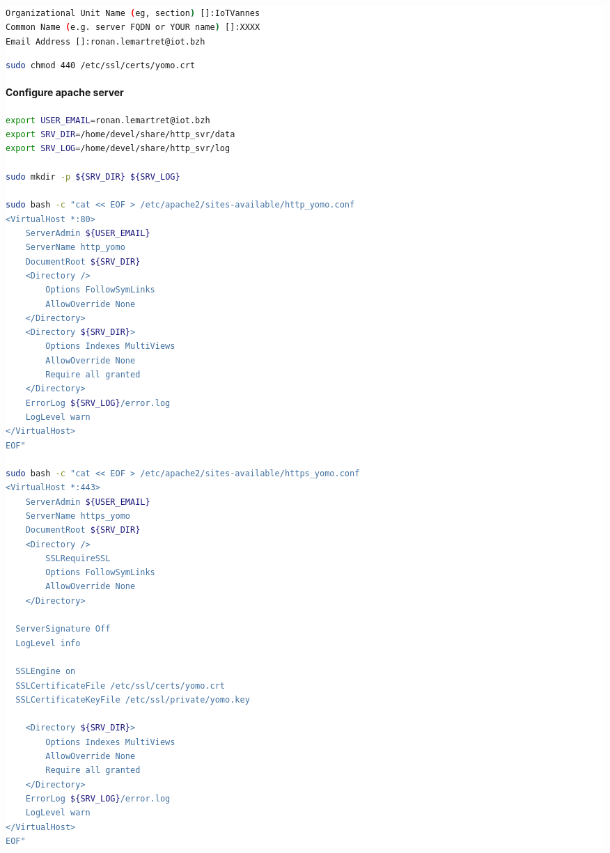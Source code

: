 ```bash
Organizational Unit Name (eg, section) []:IoTVannes
Common Name (e.g. server FQDN or YOUR name) []:XXXX
Email Address []:ronan.lemartret@iot.bzh
```

```bash
sudo chmod 440 /etc/ssl/certs/yomo.crt
```

#### Configure apache server

```bash
export USER_EMAIL=ronan.lemartret@iot.bzh
export SRV_DIR=/home/devel/share/http_svr/data
export SRV_LOG=/home/devel/share/http_svr/log

sudo mkdir -p ${SRV_DIR} ${SRV_LOG}

sudo bash -c "cat << EOF > /etc/apache2/sites-available/http_yomo.conf
<VirtualHost *:80>
    ServerAdmin ${USER_EMAIL}
    ServerName http_yomo
    DocumentRoot ${SRV_DIR}
    <Directory />
        Options FollowSymLinks
        AllowOverride None
    </Directory>
    <Directory ${SRV_DIR}>
        Options Indexes MultiViews
        AllowOverride None
        Require all granted
    </Directory>
    ErrorLog ${SRV_LOG}/error.log
    LogLevel warn
</VirtualHost>
EOF"

sudo bash -c "cat << EOF > /etc/apache2/sites-available/https_yomo.conf
<VirtualHost *:443>
    ServerAdmin ${USER_EMAIL}
    ServerName https_yomo
    DocumentRoot ${SRV_DIR}
    <Directory />
        SSLRequireSSL
        Options FollowSymLinks
        AllowOverride None
    </Directory>

  ServerSignature Off
  LogLevel info

  SSLEngine on
  SSLCertificateFile /etc/ssl/certs/yomo.crt
  SSLCertificateKeyFile /etc/ssl/private/yomo.key

    <Directory ${SRV_DIR}>
        Options Indexes MultiViews
        AllowOverride None
        Require all granted
    </Directory>
    ErrorLog ${SRV_LOG}/error.log
    LogLevel warn
</VirtualHost>
EOF"
```